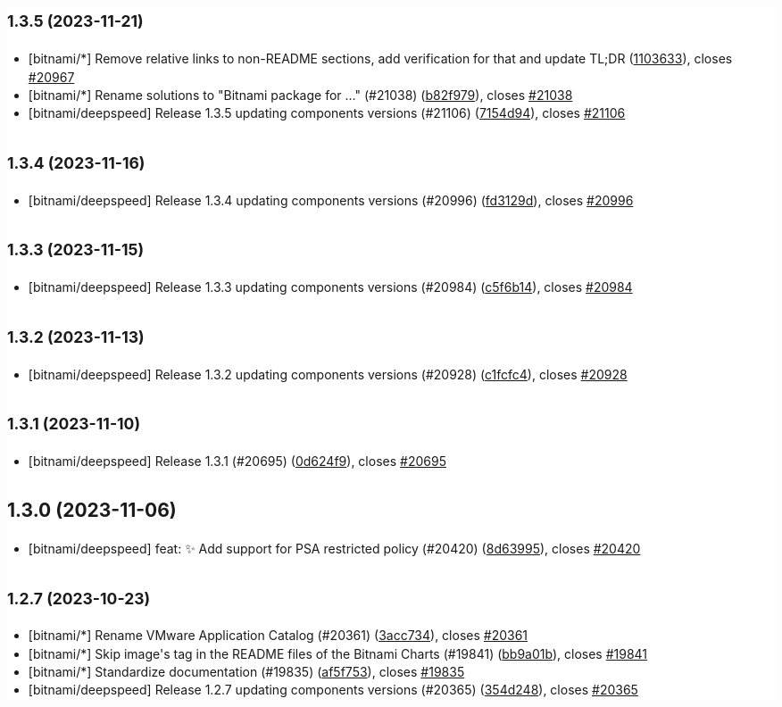 ## <small>1.3.5 (2023-11-21)</small>

* [bitnami/*] Remove relative links to non-README sections, add verification for that and update TL;DR ([1103633](https://github.com/bitnami/charts/commit/11036334d82df0490aa4abdb591543cab6cf7d7f)), closes [#20967](https://github.com/bitnami/charts/issues/20967)
* [bitnami/*] Rename solutions to "Bitnami package for ..." (#21038) ([b82f979](https://github.com/bitnami/charts/commit/b82f979e4fb63423fe6e2192c946d09d79c944fc)), closes [#21038](https://github.com/bitnami/charts/issues/21038)
* [bitnami/deepspeed] Release 1.3.5 updating components versions (#21106) ([7154d94](https://github.com/bitnami/charts/commit/7154d943d1a13cb4c8dfeae248a5edf9bdf34a95)), closes [#21106](https://github.com/bitnami/charts/issues/21106)

## <small>1.3.4 (2023-11-16)</small>

* [bitnami/deepspeed] Release 1.3.4 updating components versions (#20996) ([fd3129d](https://github.com/bitnami/charts/commit/fd3129d80fad8a21bf172ce186808f0588344d8d)), closes [#20996](https://github.com/bitnami/charts/issues/20996)

## <small>1.3.3 (2023-11-15)</small>

* [bitnami/deepspeed] Release 1.3.3 updating components versions (#20984) ([c5f6b14](https://github.com/bitnami/charts/commit/c5f6b1460a66ee07933357c24b79f28aa5a15ac2)), closes [#20984](https://github.com/bitnami/charts/issues/20984)

## <small>1.3.2 (2023-11-13)</small>

* [bitnami/deepspeed] Release 1.3.2 updating components versions (#20928) ([c1fcfc4](https://github.com/bitnami/charts/commit/c1fcfc4b7ce68ef911077853795ef05a0719b5cb)), closes [#20928](https://github.com/bitnami/charts/issues/20928)

## <small>1.3.1 (2023-11-10)</small>

* [bitnami/deepspeed] Release 1.3.1 (#20695) ([0d624f9](https://github.com/bitnami/charts/commit/0d624f924e7cd9c2d31a4cefbe09f548635c5e4f)), closes [#20695](https://github.com/bitnami/charts/issues/20695)

## 1.3.0 (2023-11-06)

* [bitnami/deepspeed] feat: :sparkles: Add support for PSA restricted policy (#20420) ([8d63995](https://github.com/bitnami/charts/commit/8d639950903e0bde10810549ec45e943cb3bc585)), closes [#20420](https://github.com/bitnami/charts/issues/20420)

## <small>1.2.7 (2023-10-23)</small>

* [bitnami/*] Rename VMware Application Catalog (#20361) ([3acc734](https://github.com/bitnami/charts/commit/3acc73472beb6fb56c4d99f929061001205bc57e)), closes [#20361](https://github.com/bitnami/charts/issues/20361)
* [bitnami/*] Skip image's tag in the README files of the Bitnami Charts (#19841) ([bb9a01b](https://github.com/bitnami/charts/commit/bb9a01b65911c87e48318db922cc05eb42785e42)), closes [#19841](https://github.com/bitnami/charts/issues/19841)
* [bitnami/*] Standardize documentation (#19835) ([af5f753](https://github.com/bitnami/charts/commit/af5f7530c1bc8c5ded53a6c4f7b8f384ac1804f2)), closes [#19835](https://github.com/bitnami/charts/issues/19835)
* [bitnami/deepspeed] Release 1.2.7 updating components versions (#20365) ([354d248](https://github.com/bitnami/charts/commit/354d248e1404ae542db8ab3c1e90a518e86416ec)), closes [#20365](https://github.com/bitnami/charts/issues/20365)
